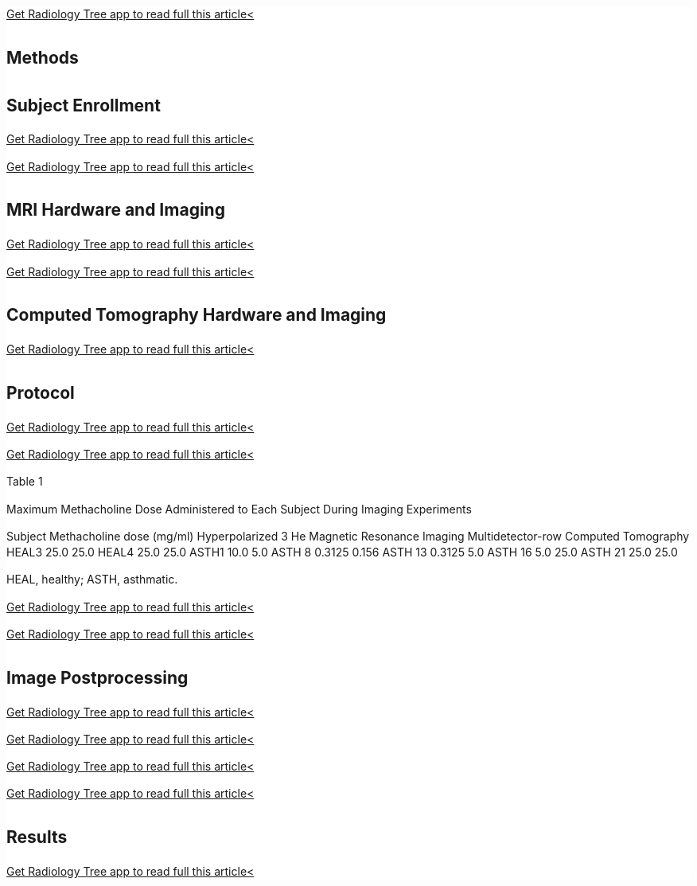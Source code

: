 [Get Radiology Tree app to read full this article<](https://clinicalpub.com/app)

## Methods

## Subject Enrollment

[Get Radiology Tree app to read full this article<](https://clinicalpub.com/app)

[Get Radiology Tree app to read full this article<](https://clinicalpub.com/app)

## MRI Hardware and Imaging

[Get Radiology Tree app to read full this article<](https://clinicalpub.com/app)

[Get Radiology Tree app to read full this article<](https://clinicalpub.com/app)

## Computed Tomography Hardware and Imaging

[Get Radiology Tree app to read full this article<](https://clinicalpub.com/app)

## Protocol

[Get Radiology Tree app to read full this article<](https://clinicalpub.com/app)

[Get Radiology Tree app to read full this article<](https://clinicalpub.com/app)

Table 1


Maximum Methacholine Dose Administered to Each Subject During Imaging Experiments


Subject Methacholine dose (mg/ml) Hyperpolarized  3  He Magnetic Resonance Imaging Multidetector-row Computed Tomography HEAL3 25.0 25.0 HEAL4 25.0 25.0 ASTH1 10.0 5.0 ASTH 8 0.3125 0.156 ASTH 13 0.3125 5.0 ASTH 16 5.0 25.0 ASTH 21 25.0 25.0

HEAL, healthy; ASTH, asthmatic.


[Get Radiology Tree app to read full this article<](https://clinicalpub.com/app)

[Get Radiology Tree app to read full this article<](https://clinicalpub.com/app)

## Image Postprocessing

[Get Radiology Tree app to read full this article<](https://clinicalpub.com/app)

[Get Radiology Tree app to read full this article<](https://clinicalpub.com/app)

[Get Radiology Tree app to read full this article<](https://clinicalpub.com/app)

[Get Radiology Tree app to read full this article<](https://clinicalpub.com/app)

## Results

[Get Radiology Tree app to read full this article<](https://clinicalpub.com/app)
